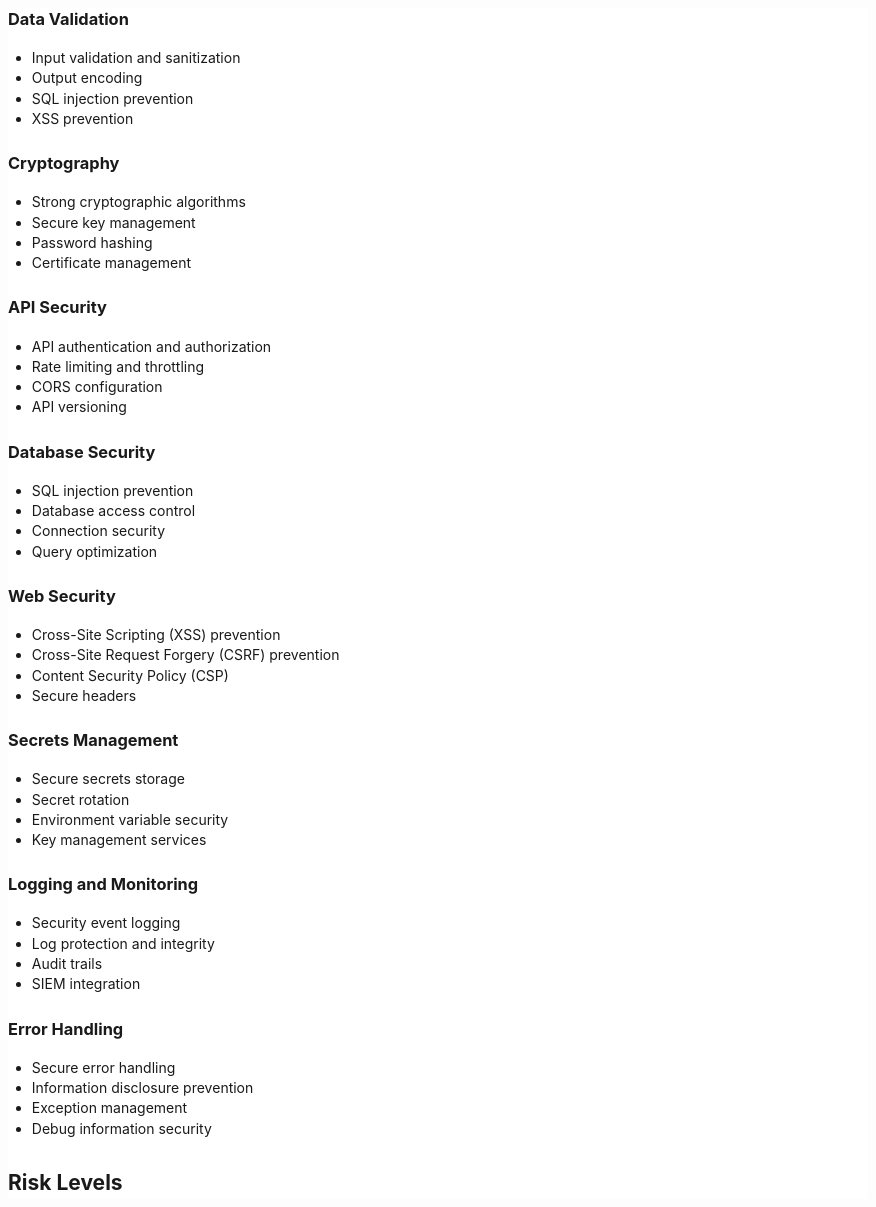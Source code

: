 ### Data Validation
- Input validation and sanitization
- Output encoding
- SQL injection prevention
- XSS prevention

### Cryptography
- Strong cryptographic algorithms
- Secure key management
- Password hashing
- Certificate management

### API Security
- API authentication and authorization
- Rate limiting and throttling
- CORS configuration
- API versioning

### Database Security
- SQL injection prevention
- Database access control
- Connection security
- Query optimization

### Web Security
- Cross-Site Scripting (XSS) prevention
- Cross-Site Request Forgery (CSRF) prevention
- Content Security Policy (CSP)
- Secure headers

### Secrets Management
- Secure secrets storage
- Secret rotation
- Environment variable security
- Key management services

### Logging and Monitoring
- Security event logging
- Log protection and integrity
- Audit trails
- SIEM integration

### Error Handling
- Secure error handling
- Information disclosure prevention
- Exception management
- Debug information security

## Risk Levels
